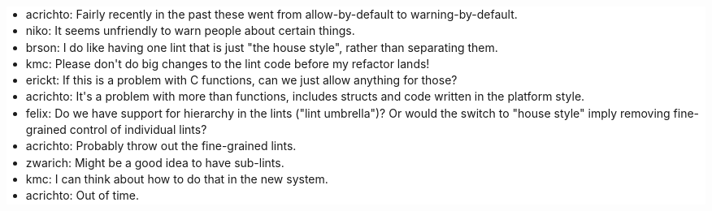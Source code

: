 * acrichto: Fairly recently in the past these went from allow-by-default to warning-by-default.
* niko: It seems unfriendly to warn people about certain things.
* brson: I do like having one lint that is just "the house style", rather than separating them.
* kmc: Please don't do big changes to the lint code before my refactor lands!
* erickt: If this is a problem with C functions, can we just allow anything for those?
* acrichto: It's a problem with more than functions, includes structs and code written in the platform style.
* felix: Do we have support for hierarchy in the lints ("lint umbrella")?  Or would the switch to "house style" imply removing fine-grained control of individual lints?
* acrichto: Probably throw out the fine-grained lints.
* zwarich: Might be a good idea to have sub-lints.
* kmc: I can think about how to do that in the new system.
* acrichto: Out of time.

